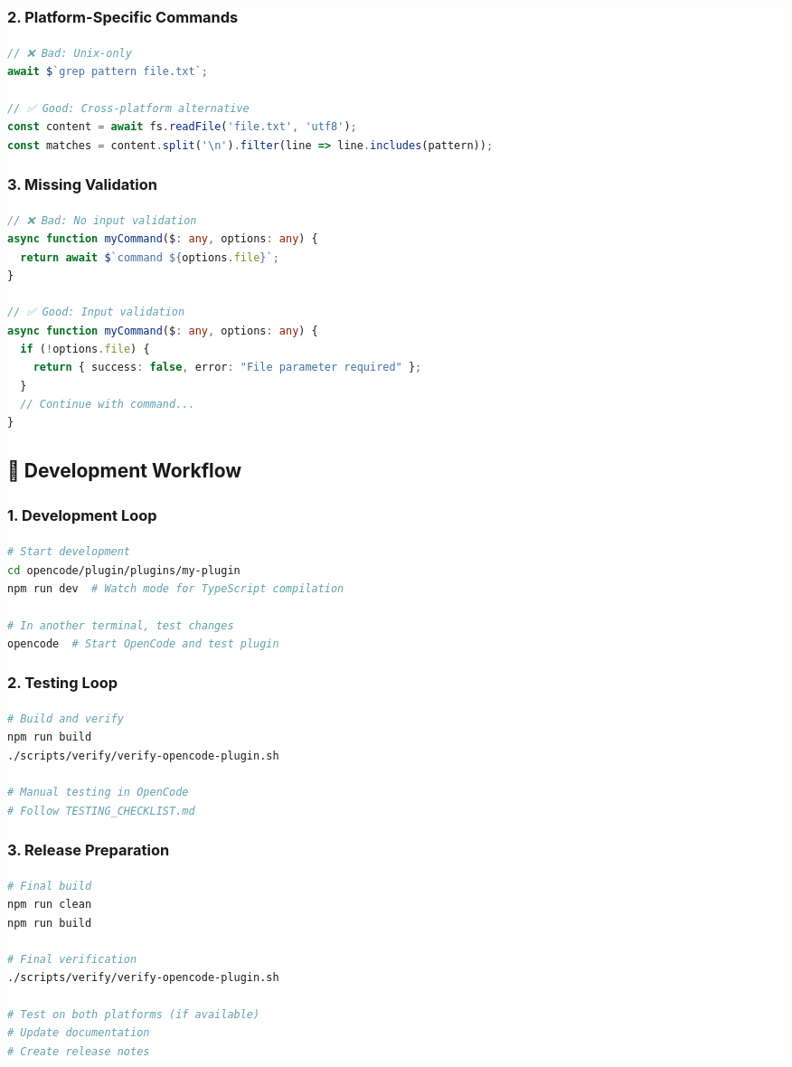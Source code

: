 ### 2. Platform-Specific Commands
```typescript
// ❌ Bad: Unix-only
await $`grep pattern file.txt`;

// ✅ Good: Cross-platform alternative
const content = await fs.readFile('file.txt', 'utf8');
const matches = content.split('\n').filter(line => line.includes(pattern));
```

### 3. Missing Validation
```typescript
// ❌ Bad: No input validation
async function myCommand($: any, options: any) {
  return await $`command ${options.file}`;
}

// ✅ Good: Input validation
async function myCommand($: any, options: any) {
  if (!options.file) {
    return { success: false, error: "File parameter required" };
  }
  // Continue with command...
}
```

## 🔧 Development Workflow

### 1. Development Loop
```bash
# Start development
cd opencode/plugin/plugins/my-plugin
npm run dev  # Watch mode for TypeScript compilation

# In another terminal, test changes
opencode  # Start OpenCode and test plugin
```

### 2. Testing Loop
```bash
# Build and verify
npm run build
./scripts/verify/verify-opencode-plugin.sh

# Manual testing in OpenCode
# Follow TESTING_CHECKLIST.md
```

### 3. Release Preparation
```bash
# Final build
npm run clean
npm run build

# Final verification
./scripts/verify/verify-opencode-plugin.sh

# Test on both platforms (if available)
# Update documentation
# Create release notes
```

